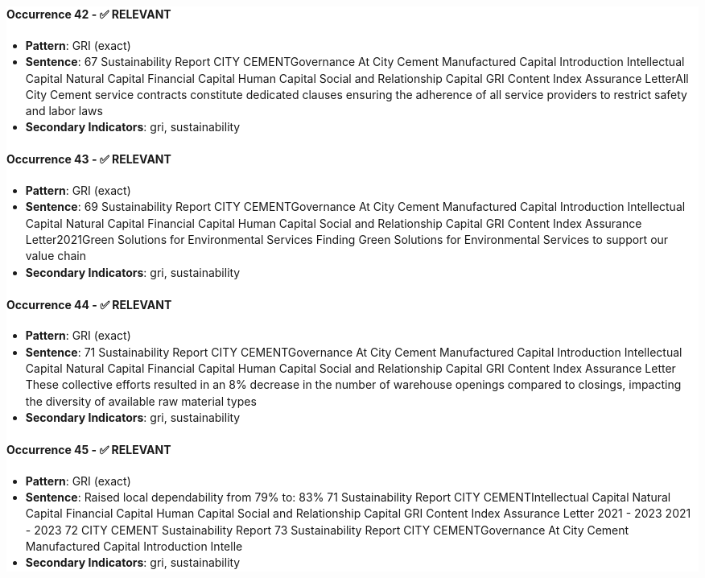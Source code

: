 #### Occurrence 42 - ✅ RELEVANT
- **Pattern**: GRI (exact)
- **Sentence**: 67
Sustainability Report    CITY CEMENTGovernance At City Cement Manufactured Capital Introduction Intellectual Capital Natural Capital Financial Capital Human Capital Social and Relationship Capital GRI Content Index Assurance LetterAll City Cement service contracts 
constitute dedicated clauses ensuring 
the adherence of all service providers 
to restrict safety and labor laws
- **Secondary Indicators**: gri, sustainability

#### Occurrence 43 - ✅ RELEVANT
- **Pattern**: GRI (exact)
- **Sentence**: 69
Sustainability Report    CITY CEMENTGovernance At City Cement Manufactured Capital Introduction Intellectual Capital Natural Capital Financial Capital Human Capital Social and Relationship Capital GRI Content Index Assurance Letter2021Green Solutions 
for Environmental 
Services
Finding Green 
Solutions for 
Environmental 
Services to support 
our value chain
- **Secondary Indicators**: gri, sustainability

#### Occurrence 44 - ✅ RELEVANT
- **Pattern**: GRI (exact)
- **Sentence**: 71
Sustainability Report    CITY CEMENTGovernance At City Cement Manufactured Capital Introduction Intellectual Capital Natural Capital Financial Capital Human Capital Social and Relationship Capital GRI Content Index Assurance Letter
These collective efforts resulted in an 8% decrease 
in the number of warehouse openings compared 
to closings, impacting the diversity of available 
raw material types
- **Secondary Indicators**: gri, sustainability

#### Occurrence 45 - ✅ RELEVANT
- **Pattern**: GRI (exact)
- **Sentence**: Raised local 
dependability 
from 79% to:
83%
71 Sustainability Report    CITY CEMENTIntellectual Capital Natural Capital Financial Capital Human Capital Social and Relationship Capital GRI Content Index Assurance Letter
2021 - 2023 2021 - 2023
72
CITY CEMENT  Sustainability Report 73
Sustainability Report    CITY CEMENTGovernance At City Cement Manufactured Capital Introduction Intelle
- **Secondary Indicators**: gri, sustainability
